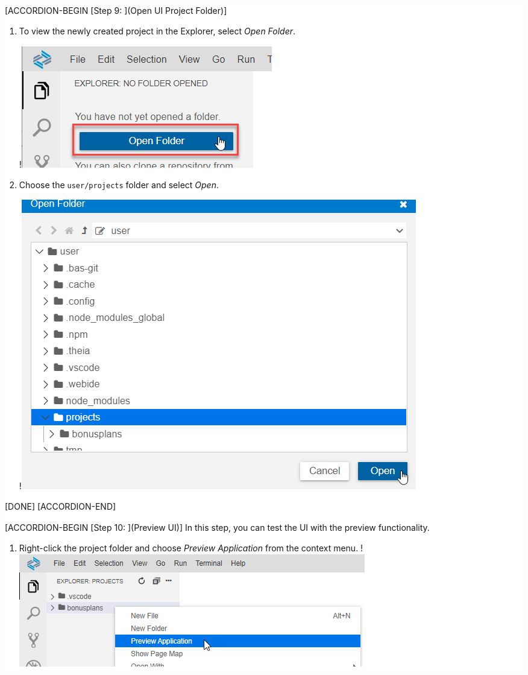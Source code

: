 [ACCORDION-BEGIN [Step 9: ](Open UI Project Folder)]
1. To view the newly created project in the Explorer, select *Open Folder*.

    !![Choose Open Folder Option](bas-open-folder.png)

2. Choose the `user/projects` folder and select *Open*.

    !![Choose projects folder to open](bas-open-projects-folder.png)


[DONE]
[ACCORDION-END]

[ACCORDION-BEGIN [Step 10: ](Preview UI)]
In this step, you can test the UI with the preview functionality.

1. Right-click the project folder and choose *Preview Application* from the context menu.
!![Start Preview](bas-preview-start.png)
